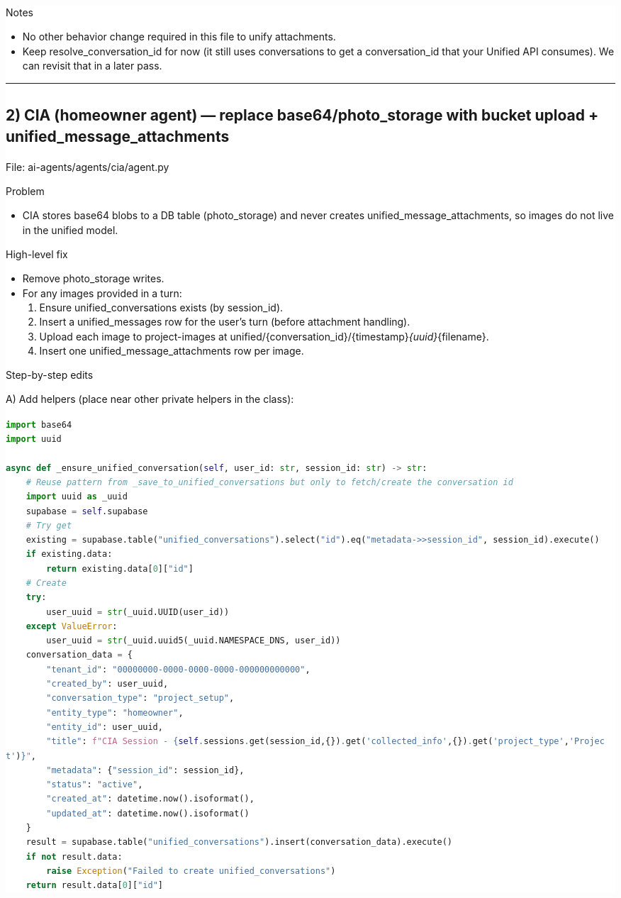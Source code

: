 Notes
- No other behavior change required in this file to unify attachments.
- Keep resolve_conversation_id for now (it still uses conversations to get a conversation_id that your Unified API consumes). We can revisit that in a later pass.

---

## 2) CIA (homeowner agent) — replace base64/photo_storage with bucket upload + unified_message_attachments

File: ai-agents/agents/cia/agent.py

Problem
- CIA stores base64 blobs to a DB table (photo_storage) and never creates unified_message_attachments, so images do not live in the unified model.

High-level fix
- Remove photo_storage writes.
- For any images provided in a turn:
  1) Ensure unified_conversations exists (by session_id).
  2) Insert a unified_messages row for the user’s turn (before attachment handling).
  3) Upload each image to project-images at unified/{conversation_id}/{timestamp}_{uuid}_{filename}.
  4) Insert one unified_message_attachments row per image.

Step-by-step edits

A) Add helpers (place near other private helpers in the class):

```python
import base64
import uuid

async def _ensure_unified_conversation(self, user_id: str, session_id: str) -> str:
    # Reuse pattern from _save_to_unified_conversations but only to fetch/create the conversation id
    import uuid as _uuid
    supabase = self.supabase
    # Try get
    existing = supabase.table("unified_conversations").select("id").eq("metadata->>session_id", session_id).execute()
    if existing.data:
        return existing.data[0]["id"]
    # Create
    try:
        user_uuid = str(_uuid.UUID(user_id))
    except ValueError:
        user_uuid = str(_uuid.uuid5(_uuid.NAMESPACE_DNS, user_id))
    conversation_data = {
        "tenant_id": "00000000-0000-0000-0000-000000000000",
        "created_by": user_uuid,
        "conversation_type": "project_setup",
        "entity_type": "homeowner",
        "entity_id": user_uuid,
        "title": f"CIA Session - {self.sessions.get(session_id,{}).get('collected_info',{}).get('project_type','Project')}",
        "metadata": {"session_id": session_id},
        "status": "active",
        "created_at": datetime.now().isoformat(),
        "updated_at": datetime.now().isoformat()
    }
    result = supabase.table("unified_conversations").insert(conversation_data).execute()
    if not result.data:
        raise Exception("Failed to create unified_conversations")
    return result.data[0]["id"]

```